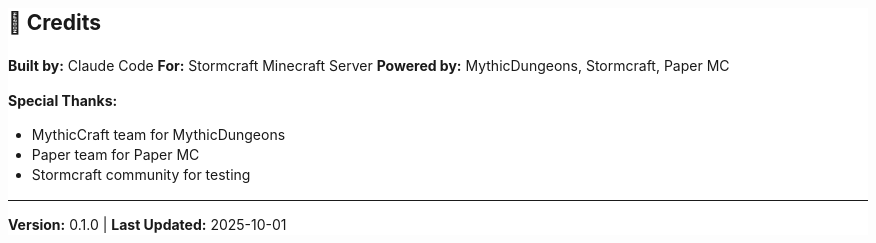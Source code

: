
## 🙏 Credits

**Built by:** Claude Code
**For:** Stormcraft Minecraft Server
**Powered by:** MythicDungeons, Stormcraft, Paper MC

**Special Thanks:**
- MythicCraft team for MythicDungeons
- Paper team for Paper MC
- Stormcraft community for testing

---

**Version:** 0.1.0 | **Last Updated:** 2025-10-01
